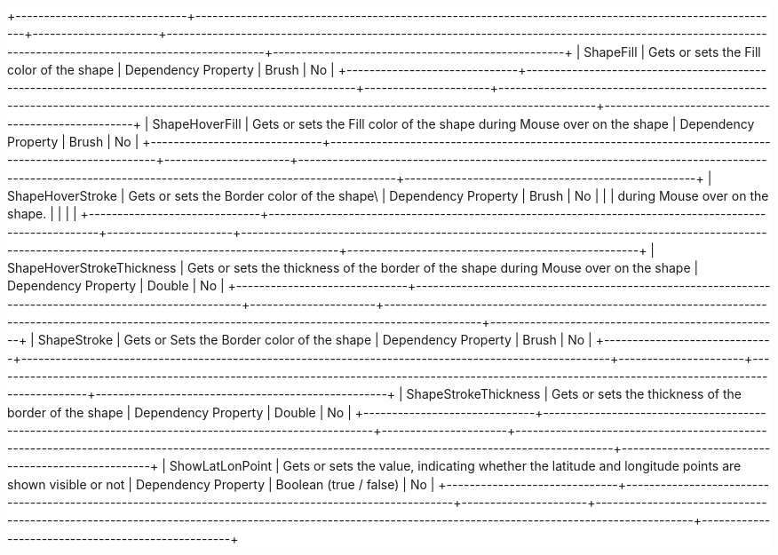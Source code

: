 +------------------------------+-------------------------------------------------------------------------------------------------------+----------------------+------------------------------------------------------------------------------------------------------------------------------------------------------+---------------------------------------------------+
| ShapeFill                    | Gets or sets the Fill color of the shape                                                              | Dependency Property  | Brush                                                                                                                                                | No                                                |
+------------------------------+-------------------------------------------------------------------------------------------------------+----------------------+------------------------------------------------------------------------------------------------------------------------------------------------------+---------------------------------------------------+
| ShapeHoverFill               | Gets or sets the Fill color of the shape during Mouse over on the shape                               | Dependency Property  | Brush                                                                                                                                                | No                                                |
+------------------------------+-------------------------------------------------------------------------------------------------------+----------------------+------------------------------------------------------------------------------------------------------------------------------------------------------+---------------------------------------------------+
| ShapeHoverStroke             | Gets or sets the Border color of the shape\                                                           | Dependency Property  | Brush                                                                                                                                                | No                                                |
|                              | during Mouse over on the shape.                                                                       |                      |                                                                                                                                                      |                                                   |
+------------------------------+-------------------------------------------------------------------------------------------------------+----------------------+------------------------------------------------------------------------------------------------------------------------------------------------------+---------------------------------------------------+
| ShapeHoverStrokeThickness    | Gets or sets the thickness of the border of the shape during Mouse over on the shape                  | Dependency Property  | Double                                                                                                                                               | No                                                |
+------------------------------+-------------------------------------------------------------------------------------------------------+----------------------+------------------------------------------------------------------------------------------------------------------------------------------------------+---------------------------------------------------+
| ShapeStroke                  | Gets or Sets the Border color of the shape                                                            | Dependency Property  | Brush                                                                                                                                                | No                                                |
+------------------------------+-------------------------------------------------------------------------------------------------------+----------------------+------------------------------------------------------------------------------------------------------------------------------------------------------+---------------------------------------------------+
| ShapeStrokeThickness         | Gets or sets the thickness of the border of the shape                                                 | Dependency Property  | Double                                                                                                                                               | No                                                |
+------------------------------+-------------------------------------------------------------------------------------------------------+----------------------+------------------------------------------------------------------------------------------------------------------------------------------------------+---------------------------------------------------+
| ShowLatLonPoint              | Gets or sets the value, indicating whether the latitude and longitude points are shown visible or not | Dependency Property  | Boolean (true / false)                                                                                                                               | No                                                |
+------------------------------+-------------------------------------------------------------------------------------------------------+----------------------+------------------------------------------------------------------------------------------------------------------------------------------------------+---------------------------------------------------+